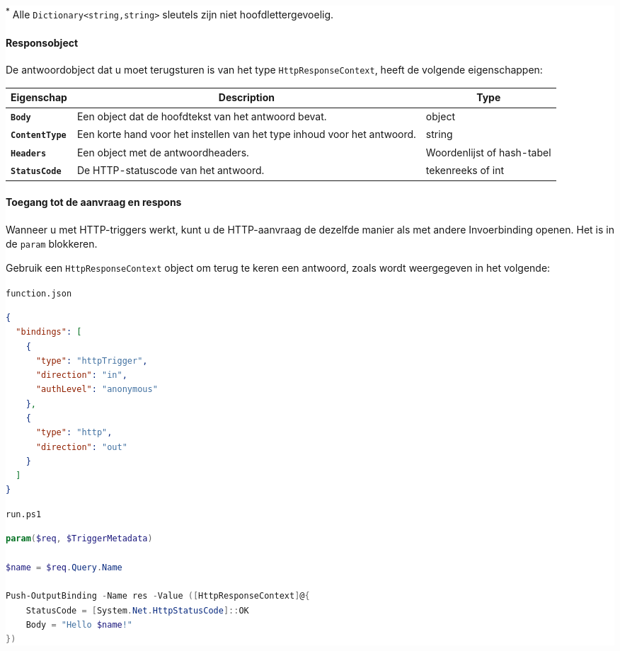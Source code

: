 <sup>*</sup> Alle `Dictionary<string,string>` sleutels zijn niet hoofdlettergevoelig.

#### <a name="response-object"></a>Responsobject

De antwoordobject dat u moet terugsturen is van het type `HttpResponseContext`, heeft de volgende eigenschappen:

| Eigenschap      | Description                                                 | Type                      |
|---------------|-------------------------------------------------------------|---------------------------|
| **`Body`**  | Een object dat de hoofdtekst van het antwoord bevat.           | object                    |
| **`ContentType`** | Een korte hand voor het instellen van het type inhoud voor het antwoord. | string                    |
| **`Headers`** | Een object met de antwoordheaders.               | Woordenlijst of hash-tabel   |
| **`StatusCode`**  | De HTTP-statuscode van het antwoord.                       | tekenreeks of int             |

#### <a name="accessing-the-request-and-response"></a>Toegang tot de aanvraag en respons

Wanneer u met HTTP-triggers werkt, kunt u de HTTP-aanvraag de dezelfde manier als met andere Invoerbinding openen. Het is in de `param` blokkeren.

Gebruik een `HttpResponseContext` object om terug te keren een antwoord, zoals wordt weergegeven in het volgende:

`function.json`

```json
{
  "bindings": [
    {
      "type": "httpTrigger",
      "direction": "in",
      "authLevel": "anonymous"
    },
    {
      "type": "http",
      "direction": "out"
    }
  ]
}
```

`run.ps1`

```powershell
param($req, $TriggerMetadata)

$name = $req.Query.Name

Push-OutputBinding -Name res -Value ([HttpResponseContext]@{
    StatusCode = [System.Net.HttpStatusCode]::OK
    Body = "Hello $name!"
})
```


[naslaginformatie voor host.JSON]: functions-host-json.md